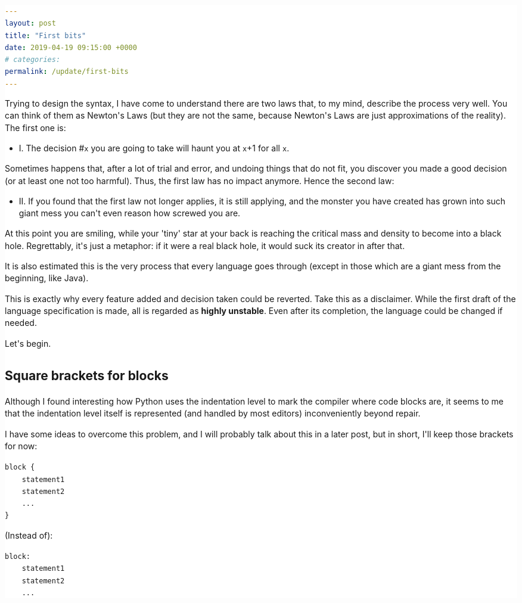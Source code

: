 ```yaml
---
layout: post
title: "First bits"
date: 2019-04-19 09:15:00 +0000
# categories:
permalink: /update/first-bits
---
```

Trying to design the syntax, I have come to understand there are two laws that, to my mind, describe the process very well. You can think of them as Newton's Laws (but they are not the same, because Newton's Laws are just approximations of the reality). The first one is:

- I. The decision \#`x` you are going to take will haunt you at `x`+1 for all `x`.

Sometimes happens that, after a lot of trial and error, and undoing things that do not fit, you discover you made a good decision (or at least one not too harmful). Thus, the first law has no impact anymore. Hence the second law:

- II. If you found that the first law not longer applies, it is still applying, and the monster you have created has grown into such giant mess you can't even reason how screwed you are.

At this point you are smiling, while your 'tiny' star at your back is reaching the critical mass and density to become into a black hole. Regrettably, it's just a metaphor: if it were a real black hole, it would suck its creator in after that.

It is also estimated this is the very process that every language goes through (except in those which are a giant mess from the beginning, like Java).

This is exactly why every feature added and decision taken could be reverted. Take this as a disclaimer. While the first draft of the language specification is made, all is regarded as **highly unstable**. Even after its completion, the language could be changed if needed.

Let's begin.

## Square brackets for blocks

Although I found interesting how Python uses the indentation level to mark the compiler where code blocks are, it seems to me that the indentation level itself is represented (and handled by most editors) inconveniently beyond repair.

I have some ideas to overcome this problem, and I will probably talk about this in a later post, but in short, I'll keep those brackets for now:

```
block {
    statement1
    statement2
    ...
}
```

(Instead of):

```
block:
    statement1
    statement2
    ...
```
